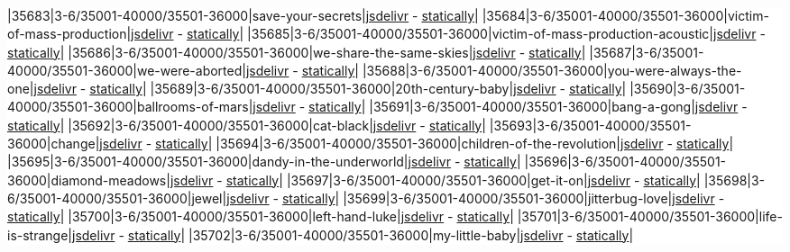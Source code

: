 |35683|3-6/35001-40000/35501-36000|save-your-secrets|[jsdelivr](https://cdn.jsdelivr.net/gh/dbchord/webp-c-1280x720_3-6/35001-40000/35501-36000/save-your-secrets.webp) - [statically](https://cdn.statically.io/gh/dbchord/webp-c-1280x720_3-6/img/35001-40000/35501-36000/save-your-secrets.webp)|
|35684|3-6/35001-40000/35501-36000|victim-of-mass-production|[jsdelivr](https://cdn.jsdelivr.net/gh/dbchord/webp-c-1280x720_3-6/35001-40000/35501-36000/victim-of-mass-production.webp) - [statically](https://cdn.statically.io/gh/dbchord/webp-c-1280x720_3-6/img/35001-40000/35501-36000/victim-of-mass-production.webp)|
|35685|3-6/35001-40000/35501-36000|victim-of-mass-production-acoustic|[jsdelivr](https://cdn.jsdelivr.net/gh/dbchord/webp-c-1280x720_3-6/35001-40000/35501-36000/victim-of-mass-production-acoustic.webp) - [statically](https://cdn.statically.io/gh/dbchord/webp-c-1280x720_3-6/img/35001-40000/35501-36000/victim-of-mass-production-acoustic.webp)|
|35686|3-6/35001-40000/35501-36000|we-share-the-same-skies|[jsdelivr](https://cdn.jsdelivr.net/gh/dbchord/webp-c-1280x720_3-6/35001-40000/35501-36000/we-share-the-same-skies.webp) - [statically](https://cdn.statically.io/gh/dbchord/webp-c-1280x720_3-6/img/35001-40000/35501-36000/we-share-the-same-skies.webp)|
|35687|3-6/35001-40000/35501-36000|we-were-aborted|[jsdelivr](https://cdn.jsdelivr.net/gh/dbchord/webp-c-1280x720_3-6/35001-40000/35501-36000/we-were-aborted.webp) - [statically](https://cdn.statically.io/gh/dbchord/webp-c-1280x720_3-6/img/35001-40000/35501-36000/we-were-aborted.webp)|
|35688|3-6/35001-40000/35501-36000|you-were-always-the-one|[jsdelivr](https://cdn.jsdelivr.net/gh/dbchord/webp-c-1280x720_3-6/35001-40000/35501-36000/you-were-always-the-one.webp) - [statically](https://cdn.statically.io/gh/dbchord/webp-c-1280x720_3-6/img/35001-40000/35501-36000/you-were-always-the-one.webp)|
|35689|3-6/35001-40000/35501-36000|20th-century-baby|[jsdelivr](https://cdn.jsdelivr.net/gh/dbchord/webp-c-1280x720_3-6/35001-40000/35501-36000/20th-century-baby.webp) - [statically](https://cdn.statically.io/gh/dbchord/webp-c-1280x720_3-6/img/35001-40000/35501-36000/20th-century-baby.webp)|
|35690|3-6/35001-40000/35501-36000|ballrooms-of-mars|[jsdelivr](https://cdn.jsdelivr.net/gh/dbchord/webp-c-1280x720_3-6/35001-40000/35501-36000/ballrooms-of-mars.webp) - [statically](https://cdn.statically.io/gh/dbchord/webp-c-1280x720_3-6/img/35001-40000/35501-36000/ballrooms-of-mars.webp)|
|35691|3-6/35001-40000/35501-36000|bang-a-gong|[jsdelivr](https://cdn.jsdelivr.net/gh/dbchord/webp-c-1280x720_3-6/35001-40000/35501-36000/bang-a-gong.webp) - [statically](https://cdn.statically.io/gh/dbchord/webp-c-1280x720_3-6/img/35001-40000/35501-36000/bang-a-gong.webp)|
|35692|3-6/35001-40000/35501-36000|cat-black|[jsdelivr](https://cdn.jsdelivr.net/gh/dbchord/webp-c-1280x720_3-6/35001-40000/35501-36000/cat-black.webp) - [statically](https://cdn.statically.io/gh/dbchord/webp-c-1280x720_3-6/img/35001-40000/35501-36000/cat-black.webp)|
|35693|3-6/35001-40000/35501-36000|change|[jsdelivr](https://cdn.jsdelivr.net/gh/dbchord/webp-c-1280x720_3-6/35001-40000/35501-36000/change.webp) - [statically](https://cdn.statically.io/gh/dbchord/webp-c-1280x720_3-6/img/35001-40000/35501-36000/change.webp)|
|35694|3-6/35001-40000/35501-36000|children-of-the-revolution|[jsdelivr](https://cdn.jsdelivr.net/gh/dbchord/webp-c-1280x720_3-6/35001-40000/35501-36000/children-of-the-revolution.webp) - [statically](https://cdn.statically.io/gh/dbchord/webp-c-1280x720_3-6/img/35001-40000/35501-36000/children-of-the-revolution.webp)|
|35695|3-6/35001-40000/35501-36000|dandy-in-the-underworld|[jsdelivr](https://cdn.jsdelivr.net/gh/dbchord/webp-c-1280x720_3-6/35001-40000/35501-36000/dandy-in-the-underworld.webp) - [statically](https://cdn.statically.io/gh/dbchord/webp-c-1280x720_3-6/img/35001-40000/35501-36000/dandy-in-the-underworld.webp)|
|35696|3-6/35001-40000/35501-36000|diamond-meadows|[jsdelivr](https://cdn.jsdelivr.net/gh/dbchord/webp-c-1280x720_3-6/35001-40000/35501-36000/diamond-meadows.webp) - [statically](https://cdn.statically.io/gh/dbchord/webp-c-1280x720_3-6/img/35001-40000/35501-36000/diamond-meadows.webp)|
|35697|3-6/35001-40000/35501-36000|get-it-on|[jsdelivr](https://cdn.jsdelivr.net/gh/dbchord/webp-c-1280x720_3-6/35001-40000/35501-36000/get-it-on.webp) - [statically](https://cdn.statically.io/gh/dbchord/webp-c-1280x720_3-6/img/35001-40000/35501-36000/get-it-on.webp)|
|35698|3-6/35001-40000/35501-36000|jewel|[jsdelivr](https://cdn.jsdelivr.net/gh/dbchord/webp-c-1280x720_3-6/35001-40000/35501-36000/jewel.webp) - [statically](https://cdn.statically.io/gh/dbchord/webp-c-1280x720_3-6/img/35001-40000/35501-36000/jewel.webp)|
|35699|3-6/35001-40000/35501-36000|jitterbug-love|[jsdelivr](https://cdn.jsdelivr.net/gh/dbchord/webp-c-1280x720_3-6/35001-40000/35501-36000/jitterbug-love.webp) - [statically](https://cdn.statically.io/gh/dbchord/webp-c-1280x720_3-6/img/35001-40000/35501-36000/jitterbug-love.webp)|
|35700|3-6/35001-40000/35501-36000|left-hand-luke|[jsdelivr](https://cdn.jsdelivr.net/gh/dbchord/webp-c-1280x720_3-6/35001-40000/35501-36000/left-hand-luke.webp) - [statically](https://cdn.statically.io/gh/dbchord/webp-c-1280x720_3-6/img/35001-40000/35501-36000/left-hand-luke.webp)|
|35701|3-6/35001-40000/35501-36000|life-is-strange|[jsdelivr](https://cdn.jsdelivr.net/gh/dbchord/webp-c-1280x720_3-6/35001-40000/35501-36000/life-is-strange.webp) - [statically](https://cdn.statically.io/gh/dbchord/webp-c-1280x720_3-6/img/35001-40000/35501-36000/life-is-strange.webp)|
|35702|3-6/35001-40000/35501-36000|my-little-baby|[jsdelivr](https://cdn.jsdelivr.net/gh/dbchord/webp-c-1280x720_3-6/35001-40000/35501-36000/my-little-baby.webp) - [statically](https://cdn.statically.io/gh/dbchord/webp-c-1280x720_3-6/img/35001-40000/35501-36000/my-little-baby.webp)|